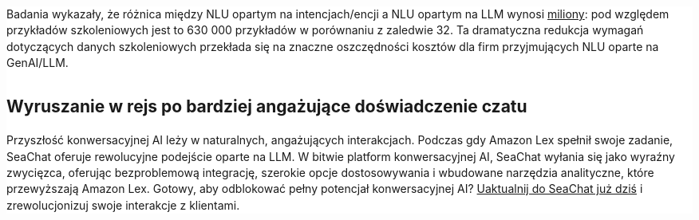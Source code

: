Badania wykazały, że różnica między NLU opartym na intencjach/encji a NLU opartym na LLM wynosi [miliony](https://seasalt.ai/blog/73-intent-entity-based-nlu-vs-genai-llm-based-nlu/?utm_source=blog): pod względem przykładów szkoleniowych jest to 630 000 przykładów w porównaniu z zaledwie 32. Ta dramatyczna redukcja wymagań dotyczących danych szkoleniowych przekłada się na znaczne oszczędności kosztów dla firm przyjmujących NLU oparte na GenAI/LLM.

## Wyruszanie w rejs po bardziej angażujące doświadczenie czatu

Przyszłość konwersacyjnej AI leży w naturalnych, angażujących interakcjach. Podczas gdy Amazon Lex spełnił swoje zadanie, SeaChat oferuje rewolucyjne podejście oparte na LLM. W bitwie platform konwersacyjnej AI, SeaChat wyłania się jako wyraźny zwycięzca, oferując bezproblemową integrację, szerokie opcje dostosowywania i wbudowane narzędzia analityczne, które przewyższają Amazon Lex. Gotowy, aby odblokować pełny potencjał konwersacyjnej AI? [Uaktualnij do SeaChat już dziś](https://chat.seasalt.ai/?utm_source=blog) i zrewolucjonizuj swoje interakcje z klientami.
